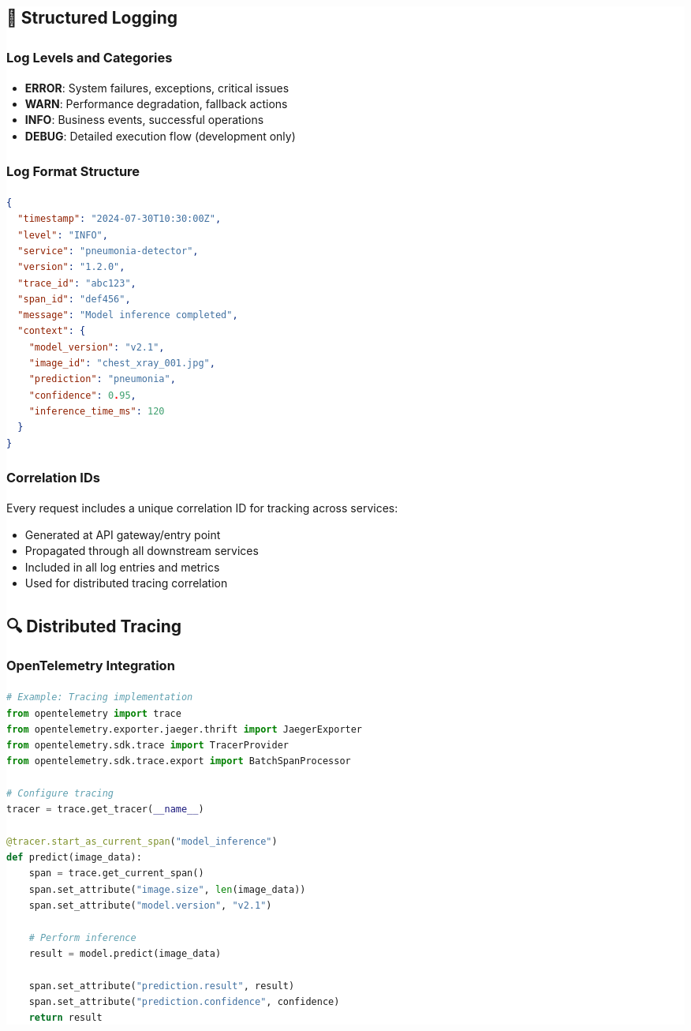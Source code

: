 ## 📝 Structured Logging

### Log Levels and Categories
- **ERROR**: System failures, exceptions, critical issues
- **WARN**: Performance degradation, fallback actions
- **INFO**: Business events, successful operations
- **DEBUG**: Detailed execution flow (development only)

### Log Format Structure
```json
{
  "timestamp": "2024-07-30T10:30:00Z",
  "level": "INFO",
  "service": "pneumonia-detector",
  "version": "1.2.0",
  "trace_id": "abc123",
  "span_id": "def456",
  "message": "Model inference completed",
  "context": {
    "model_version": "v2.1",
    "image_id": "chest_xray_001.jpg",
    "prediction": "pneumonia",
    "confidence": 0.95,
    "inference_time_ms": 120
  }
}
```

### Correlation IDs
Every request includes a unique correlation ID for tracking across services:
- Generated at API gateway/entry point
- Propagated through all downstream services
- Included in all log entries and metrics
- Used for distributed tracing correlation

## 🔍 Distributed Tracing

### OpenTelemetry Integration
```python
# Example: Tracing implementation
from opentelemetry import trace
from opentelemetry.exporter.jaeger.thrift import JaegerExporter
from opentelemetry.sdk.trace import TracerProvider
from opentelemetry.sdk.trace.export import BatchSpanProcessor

# Configure tracing
tracer = trace.get_tracer(__name__)

@tracer.start_as_current_span("model_inference")
def predict(image_data):
    span = trace.get_current_span()
    span.set_attribute("image.size", len(image_data))
    span.set_attribute("model.version", "v2.1")
    
    # Perform inference
    result = model.predict(image_data)
    
    span.set_attribute("prediction.result", result)
    span.set_attribute("prediction.confidence", confidence)
    return result
```
